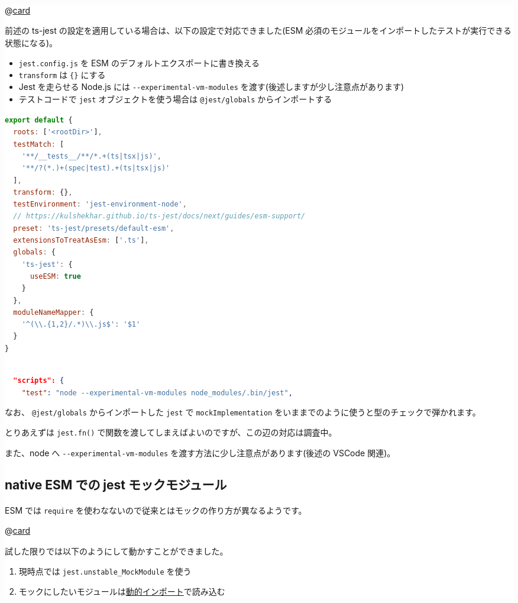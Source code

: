 @[card](https://github.com/facebook/jest/issues/9430#issuecomment-616232029)

前述の ts-jest の設定を適用している場合は、以下の設定で対応できました(ESM 必須のモジュールをインポートしたテストが実行できる状態になる)。

*   `jest.config.js` を ESM のデフォルトエクスポートに書き換える
*   `transform` は `{}` にする
*   Jest を走らせる Node.js には `--experimental-vm-modules` を渡す(後述しますが少し注意点があります)
*   テストコードで `jest` オブジェクトを使う場合は `@jest/globals` からインポートする

```javascript:jest.config.js
export default {
  roots: ['<rootDir>'],
  testMatch: [
    '**/__tests__/**/*.+(ts|tsx|js)',
    '**/?(*.)+(spec|test).+(ts|tsx|js)'
  ],
  transform: {},
  testEnvironment: 'jest-environment-node',
  // https://kulshekhar.github.io/ts-jest/docs/next/guides/esm-support/
  preset: 'ts-jest/presets/default-esm',
  extensionsToTreatAsEsm: ['.ts'],
  globals: {
    'ts-jest': {
      useESM: true
    }
  },
  moduleNameMapper: {
    '^(\\.{1,2}/.*)\\.js$': '$1'
  }
}
```

```json:package.json

  "scripts": {
    "test": "node --experimental-vm-modules node_modules/.bin/jest",

```

なお、 `@jest/globals` からインポートした `jest` で `mockImplementation` をいままでのように使うと型のチェックで弾かれます。

とりあえずは `jest.fn()` で関数を渡してしまえばよいのですが、この辺の対応は調査中。

また、node へ `--experimental-vm-modules` を渡す方法に少し注意点があります(後述の VSCode 関連)。

## native ESM での jest モックモジュール

ESM では `require` を使わなないので従来とはモックの作り方が異なるようです。

@[card](https://github.com/facebook/jest/issues/10025)

試した限りでは以下のようにして動かすことができました。

1.  現時点では `jest.unstable_MockModule` を使う

2.  モックにしたいモジュールは[動的インポート](https://developer.mozilla.org/ja/docs/Web/JavaScript/Reference/Statements/import#dynamic_import)で読み込む
